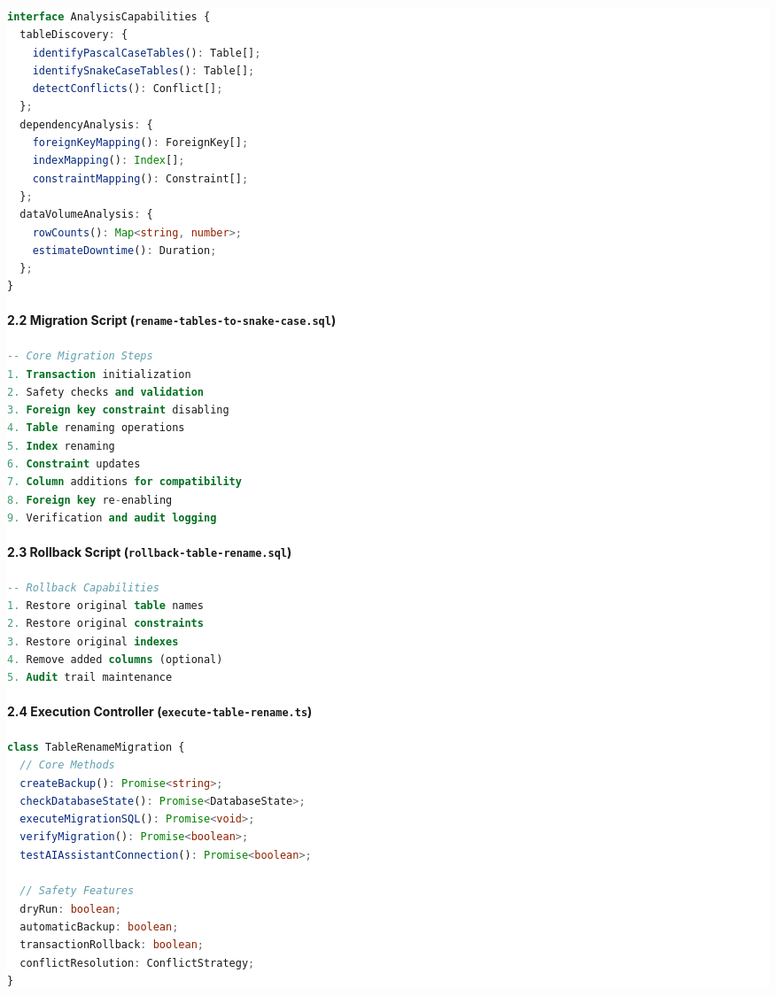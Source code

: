 ```typescript
interface AnalysisCapabilities {
  tableDiscovery: {
    identifyPascalCaseTables(): Table[];
    identifySnakeCaseTables(): Table[];
    detectConflicts(): Conflict[];
  };
  dependencyAnalysis: {
    foreignKeyMapping(): ForeignKey[];
    indexMapping(): Index[];
    constraintMapping(): Constraint[];
  };
  dataVolumeAnalysis: {
    rowCounts(): Map<string, number>;
    estimateDowntime(): Duration;
  };
}
```

#### 2.2 Migration Script (`rename-tables-to-snake-case.sql`)

```sql
-- Core Migration Steps
1. Transaction initialization
2. Safety checks and validation
3. Foreign key constraint disabling
4. Table renaming operations
5. Index renaming
6. Constraint updates
7. Column additions for compatibility
8. Foreign key re-enabling
9. Verification and audit logging
```

#### 2.3 Rollback Script (`rollback-table-rename.sql`)

```sql
-- Rollback Capabilities
1. Restore original table names
2. Restore original constraints
3. Restore original indexes
4. Remove added columns (optional)
5. Audit trail maintenance
```

#### 2.4 Execution Controller (`execute-table-rename.ts`)

```typescript
class TableRenameMigration {
  // Core Methods
  createBackup(): Promise<string>;
  checkDatabaseState(): Promise<DatabaseState>;
  executeMigrationSQL(): Promise<void>;
  verifyMigration(): Promise<boolean>;
  testAIAssistantConnection(): Promise<boolean>;

  // Safety Features
  dryRun: boolean;
  automaticBackup: boolean;
  transactionRollback: boolean;
  conflictResolution: ConflictStrategy;
}
```
